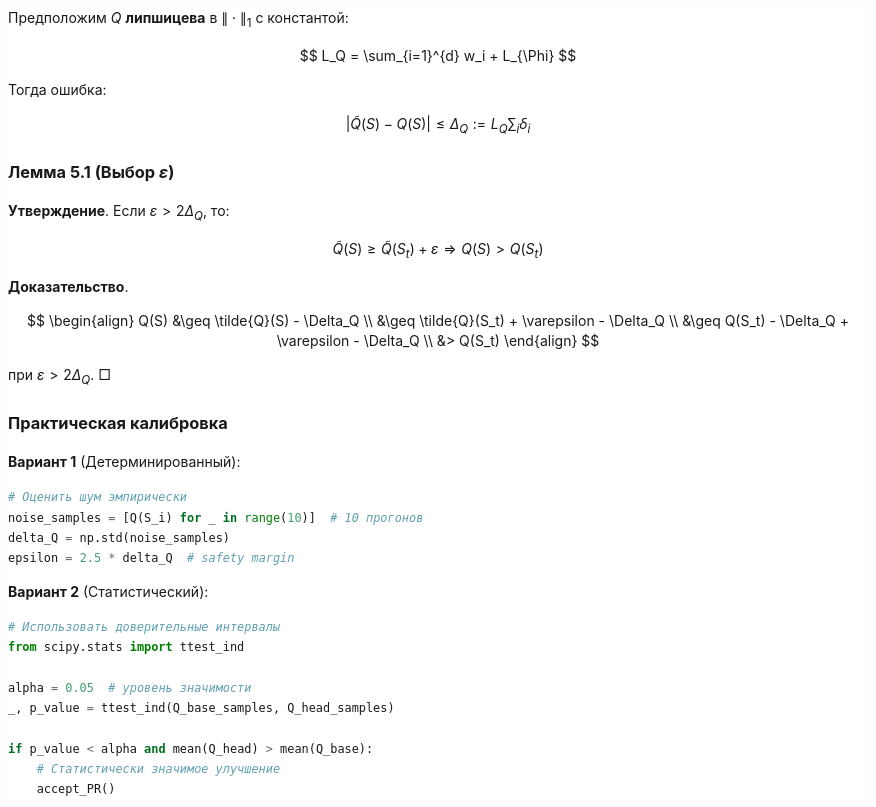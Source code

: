 Предположим $Q$ **липшицева** в $\|\cdot\|_1$ с константой:

$$
L_Q = \sum_{i=1}^{d} w_i + L_{\Phi}
$$

Тогда ошибка:

$$
|\tilde{Q}(S) - Q(S)| \leq \Delta_Q := L_Q \sum_i \delta_i
$$

### Лемма 5.1 (Выбор $\varepsilon$)

**Утверждение**. Если $\varepsilon > 2\Delta_Q$, то:

$$
\tilde{Q}(S) \geq \tilde{Q}(S_t) + \varepsilon \Rightarrow Q(S) > Q(S_t)
$$

**Доказательство**.

$$
\begin{align}
Q(S) &\geq \tilde{Q}(S) - \Delta_Q \\
&\geq \tilde{Q}(S_t) + \varepsilon - \Delta_Q \\
&\geq Q(S_t) - \Delta_Q + \varepsilon - \Delta_Q \\
&> Q(S_t)
\end{align}
$$

при $\varepsilon > 2\Delta_Q$. □

### Практическая калибровка

**Вариант 1** (Детерминированный):
```python
# Оценить шум эмпирически
noise_samples = [Q(S_i) for _ in range(10)]  # 10 прогонов
delta_Q = np.std(noise_samples)
epsilon = 2.5 * delta_Q  # safety margin
```

**Вариант 2** (Статистический):
```python
# Использовать доверительные интервалы
from scipy.stats import ttest_ind

alpha = 0.05  # уровень значимости
_, p_value = ttest_ind(Q_base_samples, Q_head_samples)

if p_value < alpha and mean(Q_head) > mean(Q_base):
    # Статистически значимое улучшение
    accept_PR()
```
